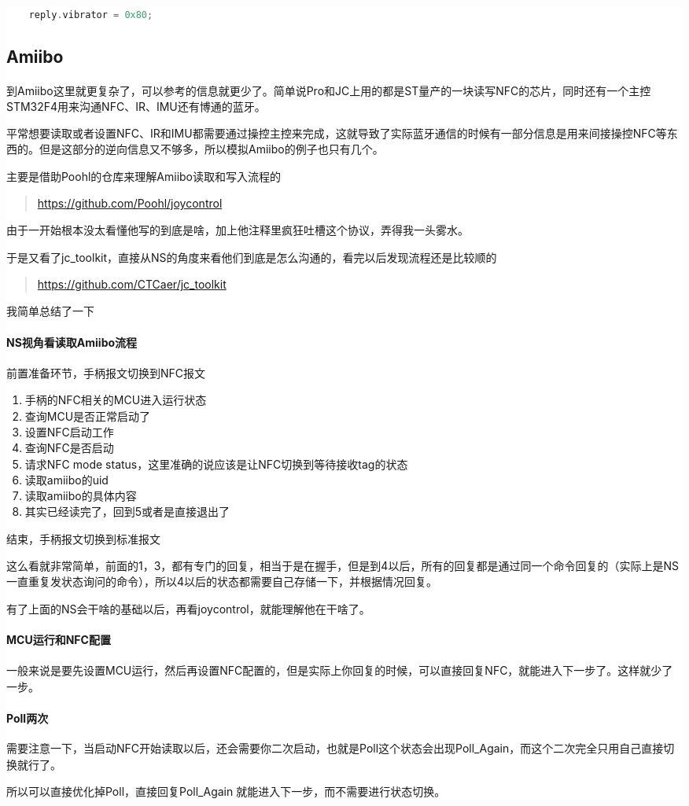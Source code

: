 ```c
    reply.vibrator = 0x80;

```



## Amiibo

到Amiibo这里就更复杂了，可以参考的信息就更少了。简单说Pro和JC上用的都是ST量产的一块读写NFC的芯片，同时还有一个主控STM32F4用来沟通NFC、IR、IMU还有博通的蓝牙。

平常想要读取或者设置NFC、IR和IMU都需要通过操控主控来完成，这就导致了实际蓝牙通信的时候有一部分信息是用来间接操控NFC等东西的。但是这部分的逆向信息又不够多，所以模拟Amiibo的例子也只有几个。

主要是借助Poohl的仓库来理解Amiibo读取和写入流程的

> https://github.com/Poohl/joycontrol

由于一开始根本没太看懂他写的到底是啥，加上他注释里疯狂吐槽这个协议，弄得我一头雾水。

于是又看了jc_toolkit，直接从NS的角度来看他们到底是怎么沟通的，看完以后发现流程还是比较顺的

> https://github.com/CTCaer/jc_toolkit

我简单总结了一下



#### NS视角看读取Amiibo流程

前置准备环节，手柄报文切换到NFC报文

1. 手柄的NFC相关的MCU进入运行状态
2. 查询MCU是否正常启动了
3. 设置NFC启动工作
4. 查询NFC是否启动
5. 请求NFC mode status，这里准确的说应该是让NFC切换到等待接收tag的状态
6. 读取amiibo的uid
7. 读取amiibo的具体内容
8. 其实已经读完了，回到5或者是直接退出了

结束，手柄报文切换到标准报文



这么看就非常简单，前面的1，3，都有专门的回复，相当于是在握手，但是到4以后，所有的回复都是通过同一个命令回复的（实际上是NS一直重复发状态询问的命令），所以4以后的状态都需要自己存储一下，并根据情况回复。

有了上面的NS会干啥的基础以后，再看joycontrol，就能理解他在干啥了。



#### MCU运行和NFC配置

一般来说是要先设置MCU运行，然后再设置NFC配置的，但是实际上你回复的时候，可以直接回复NFC，就能进入下一步了。这样就少了一步。



#### Poll两次

需要注意一下，当启动NFC开始读取以后，还会需要你二次启动，也就是Poll这个状态会出现Poll_Again，而这个二次完全只用自己直接切换就行了。

所以可以直接优化掉Poll，直接回复Poll_Again 就能进入下一步，而不需要进行状态切换。
